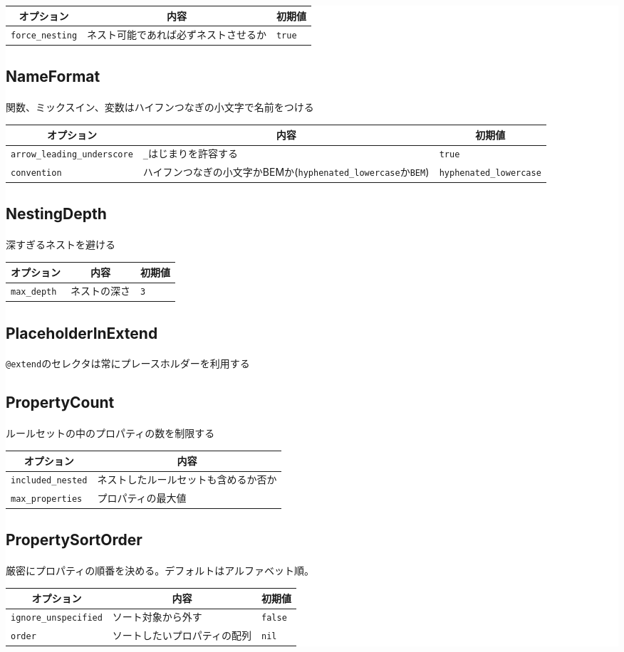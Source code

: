 | オプション | 内容       | 初期値     |
|------------|------------|------------|
| `force_nesting` | ネスト可能であれば必ずネストさせるか | `true` |



## NameFormat

関数、ミックスイン、変数はハイフンつなぎの小文字で名前をつける

| オプション | 内容       | 初期値     |
|------------|------------|------------|
| `arrow_leading_underscore` | `_`はじまりを許容する | `true` |
| `convention` | ハイフンつなぎの小文字かBEMか(`hyphenated_lowercase`か`BEM`) | `hyphenated_lowercase` |



## NestingDepth

深すぎるネストを避ける

| オプション | 内容       | 初期値     |
|------------|------------|------------|
| `max_depth` | ネストの深さ | `3` |



## PlaceholderInExtend

`@extend`のセレクタは常にプレースホルダーを利用する



## PropertyCount

ルールセットの中のプロパティの数を制限する

| オプション | 内容       |
|------------|------------|
| `included_nested` | ネストしたルールセットも含めるか否か |
| `max_properties` | プロパティの最大値 |



## PropertySortOrder

厳密にプロパティの順番を決める。デフォルトはアルファベット順。

| オプション | 内容       | 初期値     |
|------------|------------|------------|
| `ignore_unspecified` | ソート対象から外す | `false` |
| `order` | ソートしたいプロパティの配列 | `nil` |

